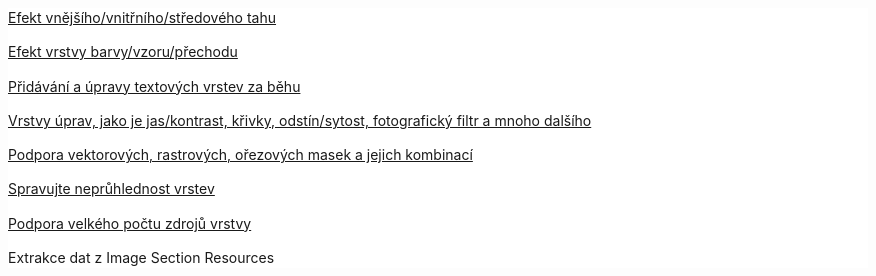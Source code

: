    <div class="col-lg-4">
    <em class="fa fa-eye-slash ico-blue fa-2x col-lg-2">
    </em>
    <p class="col-lg-10">
      <a href="https://docs.aspose.com/psd/java/support-of-fill-layers/#stroke-effect-with-color-fill">Efekt vnějšího/vnitřního/středového tahu</a>
    </p>
   </div>
   <div class="col-lg-4">
    <em class="fa fa-th-list ico-blue fa-2x col-lg-2">
    </em>
    <p class="col-lg-10">
      <a href="https://docs.aspose.com/psd/java/support-of-fill-layers/">Efekt vrstvy barvy/vzoru/přechodu</a>
    </p>
   </div>
   <div class="col-lg-4">
    <em class="fa fa-font ico-blue fa-2x col-lg-2">
    </em>
    <p class="col-lg-10">
      <a href="https://docs.aspose.com/psd/java/manipulating-photoshop-formats/#support-of-text-layers-on-runtime">Přidávání a úpravy textových vrstev za běhu</a>
    </p>
   </div>
   <div class="col-lg-4">
    <em class="fa fa-clone ico-blue fa-2x col-lg-2">
    </em>
    <p class="col-lg-10">
      <a href="https://docs.aspose.com/psd/java/layer-types/adjustment-layer/">Vrstvy úprav, jako je jas/kontrast, křivky, odstín/sytost, fotografický filtr a mnoho dalšího</a>
    </p>
   </div>
   <div class="col-lg-4">
    <em class="fa fa-star-half-o ico-blue fa-2x col-lg-2">
    </em>
    <p class="col-lg-10">
      <a href="https://docs.aspose.com/psd/java/apply-masking/">Podpora vektorových, rastrových, ořezových masek a jejich kombinací</a>
    </p>
   </div>
   <div class="col-lg-4">
    <em class="fa fa-eye-slash ico-blue fa-2x col-lg-2">
    </em>
    <p class="col-lg-10">
      <a href="https://docs.aspose.com/psd/java/manipulating-photoshop-formats/#manage-opacity-of-layers">Spravujte neprůhlednost vrstev</a>
    </p>
   </div>
   <div class="col-lg-4">
    <em class="fa fa-th-large ico-blue fa-2x col-lg-2">
    </em>
    <p class="col-lg-10">
      <a href="https://docs.aspose.com/psd/java/supported-resources/">Podpora velkého počtu zdrojů vrstvy</a>
    </p>
   </div>
   <div class="col-lg-4">
    <em class="fa fa-cogs ico-blue fa-2x col-lg-2">
    </em>
    <p class="col-lg-10">
     Extrakce dat z Image Section Resources
    </p>
   </div>
   <div class="col-lg-4">